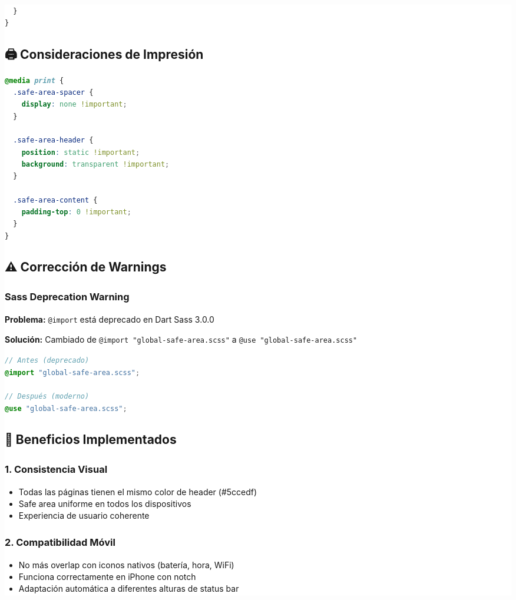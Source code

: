 ```scss
  }
}
```

## 🖨️ Consideraciones de Impresión

```scss
@media print {
  .safe-area-spacer {
    display: none !important;
  }
  
  .safe-area-header {
    position: static !important;
    background: transparent !important;
  }
  
  .safe-area-content {
    padding-top: 0 !important;
  }
}
```

## ⚠️ Corrección de Warnings

### Sass Deprecation Warning
**Problema:** `@import` está deprecado en Dart Sass 3.0.0

**Solución:** Cambiado de `@import "global-safe-area.scss"` a `@use "global-safe-area.scss"`

```scss
// Antes (deprecado)
@import "global-safe-area.scss";

// Después (moderno)
@use "global-safe-area.scss";
```

## 🚀 Beneficios Implementados

### 1. **Consistencia Visual**
- Todas las páginas tienen el mismo color de header (#5ccedf)
- Safe area uniforme en todos los dispositivos
- Experiencia de usuario coherente

### 2. **Compatibilidad Móvil**
- No más overlap con iconos nativos (batería, hora, WiFi)
- Funciona correctamente en iPhone con notch
- Adaptación automática a diferentes alturas de status bar
